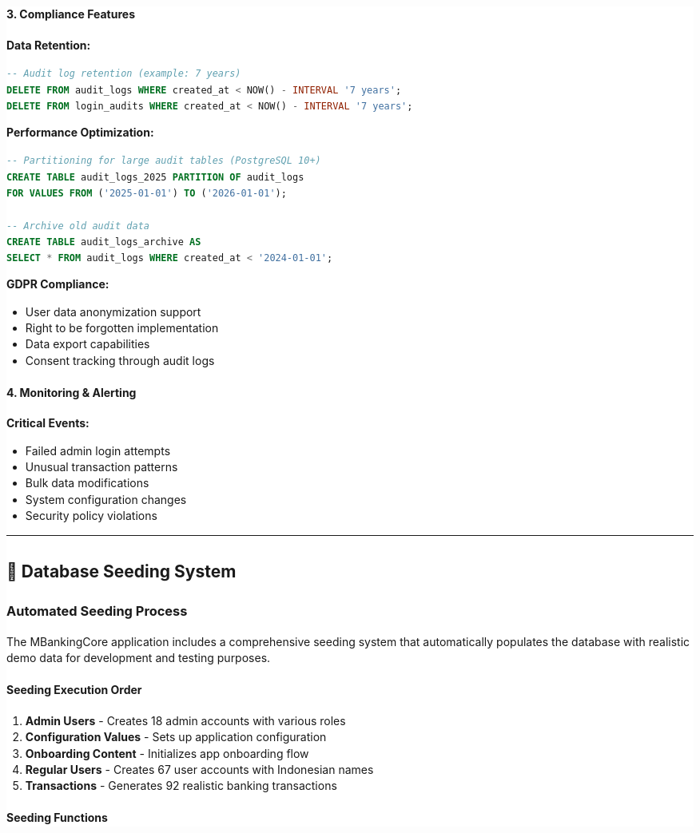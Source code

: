 #### 3. Compliance Features

**Data Retention:**
```sql
-- Audit log retention (example: 7 years)
DELETE FROM audit_logs WHERE created_at < NOW() - INTERVAL '7 years';
DELETE FROM login_audits WHERE created_at < NOW() - INTERVAL '7 years';
```

**Performance Optimization:**
```sql
-- Partitioning for large audit tables (PostgreSQL 10+)
CREATE TABLE audit_logs_2025 PARTITION OF audit_logs
FOR VALUES FROM ('2025-01-01') TO ('2026-01-01');

-- Archive old audit data
CREATE TABLE audit_logs_archive AS
SELECT * FROM audit_logs WHERE created_at < '2024-01-01';
```

**GDPR Compliance:**
- User data anonymization support
- Right to be forgotten implementation
- Data export capabilities
- Consent tracking through audit logs

#### 4. Monitoring & Alerting

**Critical Events:**
- Failed admin login attempts
- Unusual transaction patterns
- Bulk data modifications
- System configuration changes
- Security policy violations

---

## 🌱 Database Seeding System

### Automated Seeding Process

The MBankingCore application includes a comprehensive seeding system that automatically populates the database with realistic demo data for development and testing purposes.

#### Seeding Execution Order

1. **Admin Users** - Creates 18 admin accounts with various roles
2. **Configuration Values** - Sets up application configuration
3. **Onboarding Content** - Initializes app onboarding flow
4. **Regular Users** - Creates 67 user accounts with Indonesian names
5. **Transactions** - Generates 92 realistic banking transactions

#### Seeding Functions
